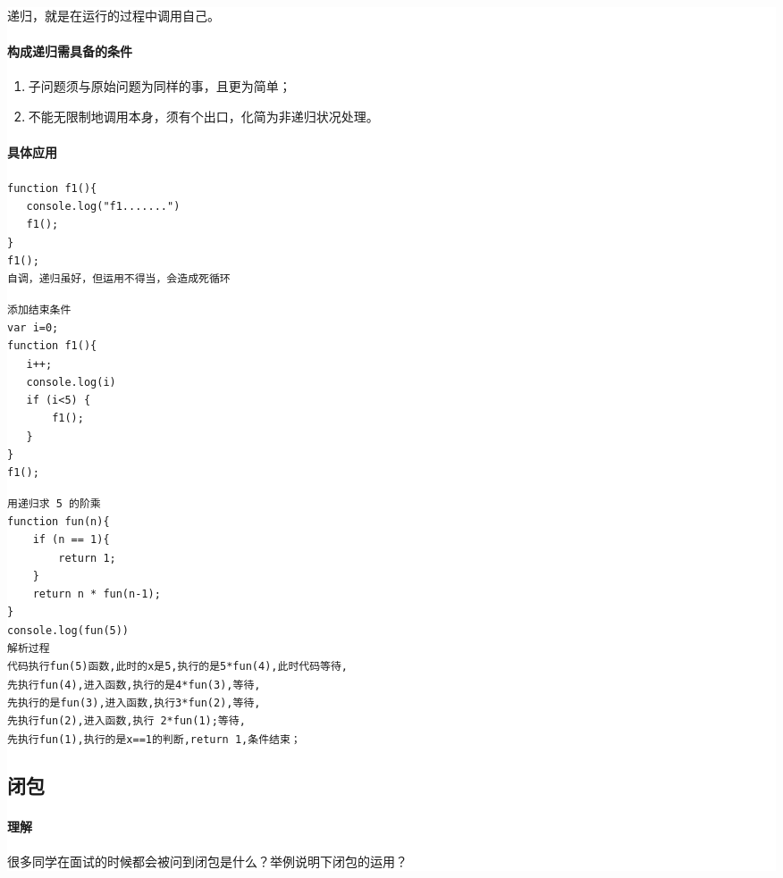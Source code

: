 递归，就是在运行的过程中调用自己。

#### 构成递归需具备的条件

1. 子问题须与原始问题为同样的事，且更为简单；

2. 不能无限制地调用本身，须有个出口，化简为非递归状况处理。

#### 具体应用

```
function f1(){
   console.log("f1.......") 
   f1();
}
f1();
自调，递归虽好，但运用不得当，会造成死循环
```

```
添加结束条件
var i=0;
function f1(){
   i++;
   console.log(i)
   if (i<5) {
       f1();
   }
}
f1();
```

```
用递归求 5 的阶乘
function fun(n){
    if (n == 1){
        return 1;
    }
    return n * fun(n-1);
}
console.log(fun(5))
解析过程
代码执行fun(5)函数,此时的x是5,执行的是5*fun(4),此时代码等待,
先执行fun(4),进入函数,执行的是4*fun(3),等待, 
先执行的是fun(3),进入函数,执行3*fun(2),等待,
先执行fun(2),进入函数,执行 2*fun(1);等待, 
先执行fun(1),执行的是x==1的判断,return 1,条件结束；
```

## 闭包

#### 理解

很多同学在面试的时候都会被问到闭包是什么？举例说明下闭包的运用？
